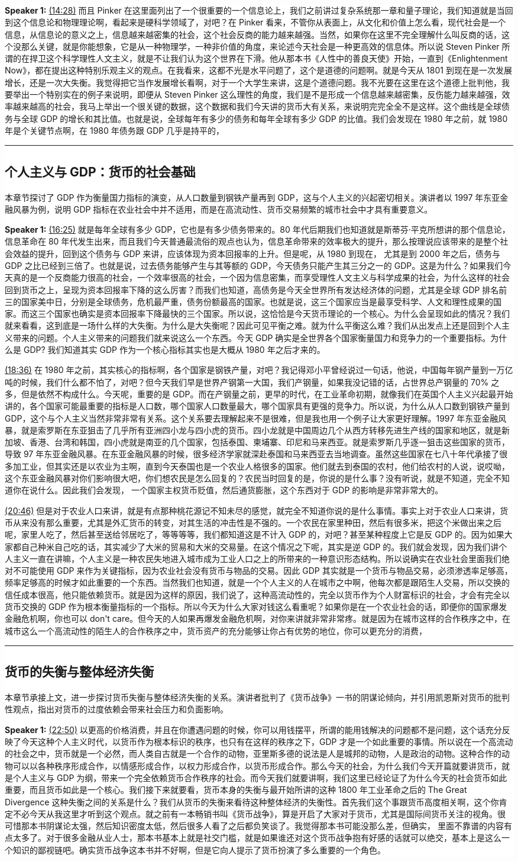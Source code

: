 **Speaker 1:**
[(14:28)](https://podwise.ai/dashboard/episodes/120682?locate=868)
而且 Pinker 在这里面列出了一个很重要的一个信息论上，我们之前讲过复杂系统那一章和量子理论，我们知道就是当回到这个信息论和物理理论啊，看起来是硬科学领域了，对吧？在 Pinker 看来，不管你从表面上，从文化和价值上怎么看，现代社会是一个信息，从信息论的意义之上，信息越来越密集的社会，这个社会反商的能力越来越强。当然，如果你在这里不完全理解什么叫反商的话，这个没那么关键，就是你能想象，它是从一种物理学，一种非价值的角度，来论述今天社会是一种更高效的信息体。所以说 Steven Pinker 所谓的在捍卫这个科学理性人文主义，就是不让我们认为这个世界在下滑。他从那本书《人性中的善良天使》开始，一直到《Enlightenment Now》，都在提出这种特别乐观主义的观点。在我看来，这都不光是水平问题了，这个是道德的问题啊。就是今天从 1801 到现在是一次发展增长，还是一次大失衡。我觉得把它当作发展增长看啊，对于一个大学生来讲，这是个道德问题。我不光要在这里在这个道德上批判他，我要举出一个特别实在的例子来说明，即便从 Steven Pinker 这么理性的角度，我们是不是形成一个信息越来越密集，反伤能力越来越强，效率越来越高的社会，我马上举出一个很关键的数据，这个数据和我们今天讲的货币大有关系，来说明完完全全不是这样。这个曲线是全球债务与全球 GDP 的增长和其比值。也就是说，全球每年有多少的债务和每年全球有多少 GDP 的比值。我们会发现在 1980 年之前，就 1980 年是个关键节点啊，在 1980 年债务跟 GDP 几乎是持平的，


---

## 个人主义与 GDP：货币的社会基础
本章节探讨了 GDP 作为衡量国力指标的演变，从人口数量到钢铁产量再到 GDP，这与个人主义的兴起密切相关。演讲者以 1997 年东亚金融风暴为例，说明 GDP 指标在农业社会中并不适用，而是在高流动性、货币交易频繁的城市社会中才具有重要意义。

**Speaker 1:**
[(16:25)](https://podwise.ai/dashboard/episodes/120682?locate=985)
就是每年全球有多少 GDP，它也是有多少债务带来的。80 年代后期我们也知道就是斯蒂芬·平克所想讲的那个信息论，信息革命在 80 年代发生出来，而且我们今天普通最流俗的观点也认为，信息革命带来的效率极大的提升，那么按理说应该带来的是整个社会效益的提升，回到这个债务与 GDP 来讲，应该体现为资本回报率的上升。但是呢，从 1980 到现在， 尤其是到 2000 年之后，债务与 GDP 之比已经到三倍了。也就是说，过去债务能够产生与其等额的 GDP，今天债务只能产生其三分之一的 GDP。这是为什么？如果我们今天真的是一个反商能力很高的社会，一个效率很高的社会，一个因为信息密集，而享受理性人文主义与科学成果的社会，为什么这样的社会回到货币之上，呈现为资本回报率下降的这么厉害？而我们也知道，高债务是今天全世界所有发达经济体的问题，尤其是全球 GDP 排名前三的国家美中日，分别是全球债务，危机最严重，债务份额最高的国家。也就是说，这三个国家应当是最享受科学、人文和理性成果的国家。而这三个国家也确实是资本回报率下降最快的三个国家。所以说，这恰恰是今天货币理论的一个核心。为什么会呈现如此的情况？我们就来看看，这到底是一场什么样的大失衡。为什么是大失衡呢？因此可见平衡之难。就为什么平衡这么难？我们从出发点上还是回到个人主义带来的问题。个人主义带来的问题我们就来说这么一个东西。今天 GDP 确实是全世界各个国家衡量国力和竞争力的一个重要指标。为什么是 GDP? 我们知道其实 GDP 作为一个核心指标其实也是大概从 1980 年之后才来的。

[(18:36)](https://podwise.ai/dashboard/episodes/120682?locate=1116)
在 1980 年之前，其实核心的指标啊，各个国家是钢铁产量，对吧？我记得邓小平曾经说过一句话，他说，中国每年钢产量到一万亿吨的时候，我们什么都不怕了，对吧？但今天我们早是世界产钢第一大国，我们产钢量，如果我没记错的话，占世界总产钢量的 70% 之多，但是依然不构成什么。今天呢，重要的是 GDP。而在产钢量之前，更早的时代，在工业革命初期，就像我们在英国个人主义兴起最开始讲的，各个国家可能最重要的指标是人口数，哪个国家人口数量最大，哪个国家具有更强的竞争力。所以说，为什么从人口数到钢铁产量到 GDP，这个与个人主义当然非常非常有关系。这个关系要去理解起来不是很难，但是我也用一个例子让大家更好理解。1997 年东亚金融风暴，就是索罗斯在东亚狙击了几乎所有亚洲四小龙与四小虎的货币。四小龙就是中国周边几个从西方转移先进生产线的国家和地区，就是新加坡、香港、台湾和韩国，四小虎就是南亚的几个国家，包括泰国、柬埔寨、印尼和马来西亚。就是索罗斯几乎逐一狙击这些国家的货币，导致 97 年东亚金融风暴。在东亚金融风暴的时候，很多经济学家就深赴泰国和马来西亚去当地调查。虽然这些国家在七八十年代承接了很多加工业，但其实还是以农业为主啊，直到今天泰国也是一个农业人格很多的国家。他们就去到泰国的农村，他们给农村的人说，说哎呦，这个东亚金融风暴对你们影响很大吧，你们想农民是怎么回复的？农民当时回复的是，你说的是什么事？没有听说，就是不知道，完全不知道你在说什么。因此我们会发现， 一个国家主权货币贬值，然后通货膨胀，这个东西对于 GDP 的影响是非常非常大的。

[(20:46)](https://podwise.ai/dashboard/episodes/120682?locate=1246)
但是对于农业人口来讲，就是有点那种桃花源记不知未尽的感觉，就完全不知道你说的是什么事情。事实上对于农业人口来讲，货币从来没有那么重要，尤其是外汇货币的转变，对其生活的冲击性是不强的。一个农民在家里种田，然后有很多米，把这个米做出来之后呢，家里人吃了，然后甚至送给邻居吃了，等等等等，我们都知道这是不计入 GDP 的，对吧？甚至某种程度上它是反 GDP 的。因为如果大家都自己种米自己吃的话，其实减少了大米的贸易和大米的交易量。在这个情况之下呢，其实是逆 GDP 的。我们就会发现，因为我们讲个人主义一直在讲嘛，个人主义是一种农民失地进入城市成为工业人口之上的所带来的一种意识形态结构。所以说确实在农业社会里面我们绝对不可能使用 GDP 来作为关键指标，因为农业社会没有货币与物品的交易。因此 GDP 其实就是一个货币与物品交易，必须渗透率足够高，频率足够高的时候才如此重要的一个东西。当然我们也知道，就是一个个人主义的人在城市之中啊，他每次都是跟陌生人交易，所以交换的信任成本很高，他只能依赖货币。就是因为这样的原因，我们说了，这种高流动性的，完全以货币作为个人财富标识的社会，才会有完全以货币交换的 GDP 作为根本衡量指标的一个指标。所以今天为什么大家对钱这么看重呢？如果你是在一个农业社会的话，即便你的国家爆发金融危机啊，你也可以 don't care。但今天的人如果再爆发金融危机啊，对你来讲就非常非常疼。就是因为在城市这样的合作秩序之中，在城市这么一个高流动性的陌生人的合作秩序之中，货币资产的充分能够让你占有优势的地位，你可以更充分的消费，


---

## 货币的失衡与整体经济失衡
本章节承接上文，进一步探讨货币失衡与整体经济失衡的关系。演讲者批判了《货币战争》一书的阴谋论倾向，并引用凯恩斯对货币的批判性观点，指出对货币的过度依赖会带来社会压力和负面影响。

**Speaker 1:**
[(22:50)](https://podwise.ai/dashboard/episodes/120682?locate=1370)
以更高的价格消费，并且在你遭遇问题的时候，你可以用钱摆平，所谓的能用钱解决的问题都不是问题，这个话充分反映了今天这种个人主义时代，以货币作为根本标识的秩序，也只有在这样的秩序之下，GDP 才是一个如此重要的事情。所以说在一个高流动的社会之中，货币就是一个必然，而人类自古就是一个合作的动物，亚里斯多德的说法是人是城邦的动物，人是政治的动物。这种合作的动物可以以各种秩序形成合作，以情感形成合作，以权力形成合作，以货币形成合作。那么今天的社会，为什么我们今天开篇就要讲货币，就是个人主义与 GDP 为纲，带来一个完全依赖货币合作秩序的社会。而今天我们就要讲啊，我们这里已经论证了为什么今天的社会货币如此重要，而且货币如此是一个核心。我们接下来就要看，货币本身的失衡与最开始所讲的这种 1800 年工业革命之后的 The Great Divergence 这种失衡之间的关系是什么？我们从货币的失衡来看待这种整体经济的失衡性。首先我们这个事跟货币高度相关啊，这个你肯定不必今天从我这里才听到这个观点。就之前有一本畅销书叫《货币战争》，算是开启了大家对于货币，尤其是国际间货币关注的视角。很可惜那本书阴谋论太强，然后知识密度太低，然后很多人看了之后都负笑谈了。我觉得那本书可能没那么差，但确实， 里面不靠谱的内容有点太多了。对于很多金融从业人士，那本书基本上就是社交门槛，就是如果谁还对这个货币战争抱有好感的话就可以绝交，基本上是这么一个知识的鄙视链吧。确实货币战争这本书并不好啊，但是它向人提示了货币扮演了多么重要的一个角色。

